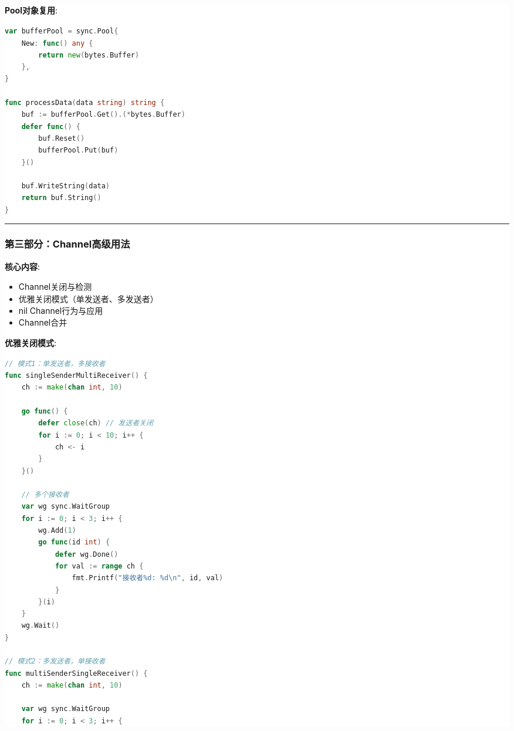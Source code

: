 **Pool对象复用**:

```go
var bufferPool = sync.Pool{
    New: func() any {
        return new(bytes.Buffer)
    },
}

func processData(data string) string {
    buf := bufferPool.Get().(*bytes.Buffer)
    defer func() {
        buf.Reset()
        bufferPool.Put(buf)
    }()
    
    buf.WriteString(data)
    return buf.String()
}
```

---

### 第三部分：Channel高级用法

**核心内容**:

- Channel关闭与检测
- 优雅关闭模式（单发送者、多发送者）
- nil Channel行为与应用
- Channel合并

**优雅关闭模式**:

```go
// 模式1：单发送者，多接收者
func singleSenderMultiReceiver() {
    ch := make(chan int, 10)
    
    go func() {
        defer close(ch) // 发送者关闭
        for i := 0; i < 10; i++ {
            ch <- i
        }
    }()
    
    // 多个接收者
    var wg sync.WaitGroup
    for i := 0; i < 3; i++ {
        wg.Add(1)
        go func(id int) {
            defer wg.Done()
            for val := range ch {
                fmt.Printf("接收者%d: %d\n", id, val)
            }
        }(i)
    }
    wg.Wait()
}

// 模式2：多发送者，单接收者
func multiSenderSingleReceiver() {
    ch := make(chan int, 10)
    
    var wg sync.WaitGroup
    for i := 0; i < 3; i++ {
```